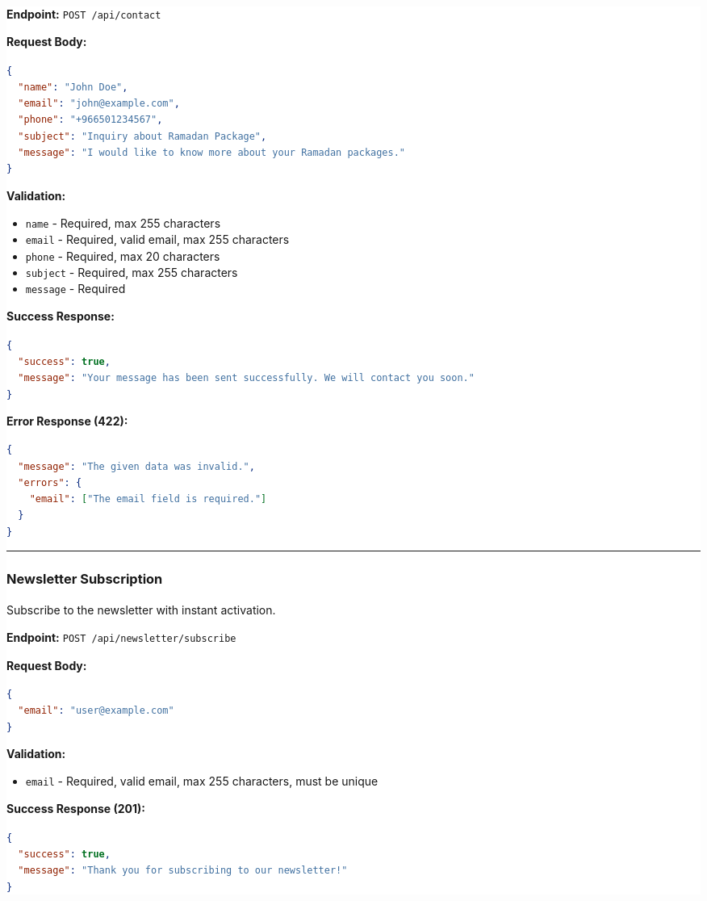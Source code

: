 **Endpoint:** `POST /api/contact`

**Request Body:**
```json
{
  "name": "John Doe",
  "email": "john@example.com",
  "phone": "+966501234567",
  "subject": "Inquiry about Ramadan Package",
  "message": "I would like to know more about your Ramadan packages."
}
```

**Validation:**
- `name` - Required, max 255 characters
- `email` - Required, valid email, max 255 characters
- `phone` - Required, max 20 characters
- `subject` - Required, max 255 characters
- `message` - Required

**Success Response:**
```json
{
  "success": true,
  "message": "Your message has been sent successfully. We will contact you soon."
}
```

**Error Response (422):**
```json
{
  "message": "The given data was invalid.",
  "errors": {
    "email": ["The email field is required."]
  }
}
```

---

### Newsletter Subscription

Subscribe to the newsletter with instant activation.

**Endpoint:** `POST /api/newsletter/subscribe`

**Request Body:**
```json
{
  "email": "user@example.com"
}
```

**Validation:**
- `email` - Required, valid email, max 255 characters, must be unique

**Success Response (201):**
```json
{
  "success": true,
  "message": "Thank you for subscribing to our newsletter!"
}
```
